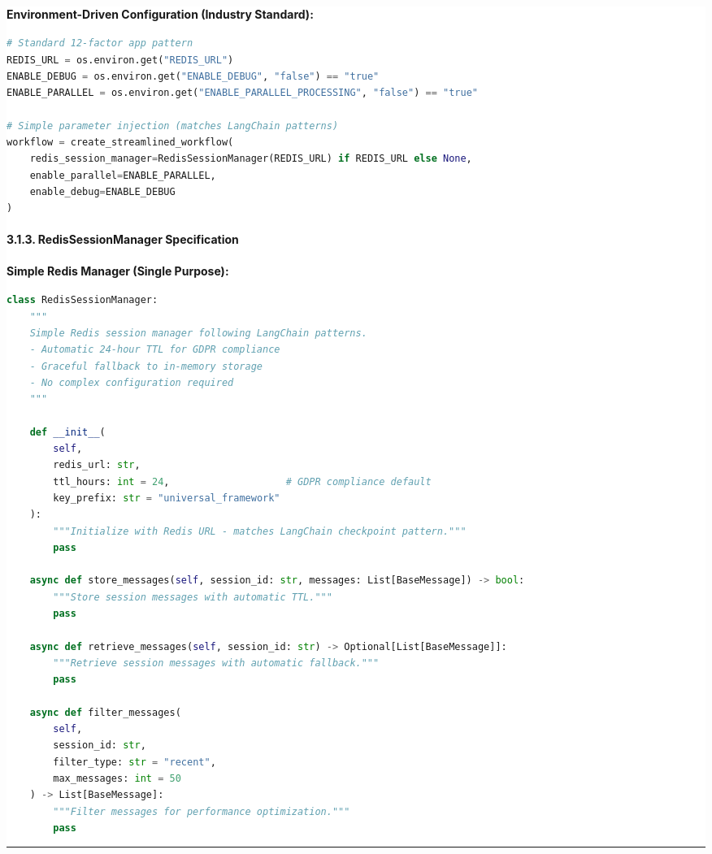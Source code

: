 **Environment-Driven Configuration (Industry Standard):**
```python
# Standard 12-factor app pattern
REDIS_URL = os.environ.get("REDIS_URL")
ENABLE_DEBUG = os.environ.get("ENABLE_DEBUG", "false") == "true"
ENABLE_PARALLEL = os.environ.get("ENABLE_PARALLEL_PROCESSING", "false") == "true"

# Simple parameter injection (matches LangChain patterns)
workflow = create_streamlined_workflow(
    redis_session_manager=RedisSessionManager(REDIS_URL) if REDIS_URL else None,
    enable_parallel=ENABLE_PARALLEL,
    enable_debug=ENABLE_DEBUG
)
```

#### **3.1.3. RedisSessionManager Specification**

**Simple Redis Manager (Single Purpose):**
```python
class RedisSessionManager:
    """
    Simple Redis session manager following LangChain patterns.
    - Automatic 24-hour TTL for GDPR compliance
    - Graceful fallback to in-memory storage
    - No complex configuration required
    """

    def __init__(
        self,
        redis_url: str,
        ttl_hours: int = 24,                    # GDPR compliance default
        key_prefix: str = "universal_framework"
    ):
        """Initialize with Redis URL - matches LangChain checkpoint pattern."""
        pass

    async def store_messages(self, session_id: str, messages: List[BaseMessage]) -> bool:
        """Store session messages with automatic TTL."""
        pass

    async def retrieve_messages(self, session_id: str) -> Optional[List[BaseMessage]]:
        """Retrieve session messages with automatic fallback."""
        pass

    async def filter_messages(
        self,
        session_id: str,
        filter_type: str = "recent",
        max_messages: int = 50
    ) -> List[BaseMessage]:
        """Filter messages for performance optimization."""
        pass
```

---